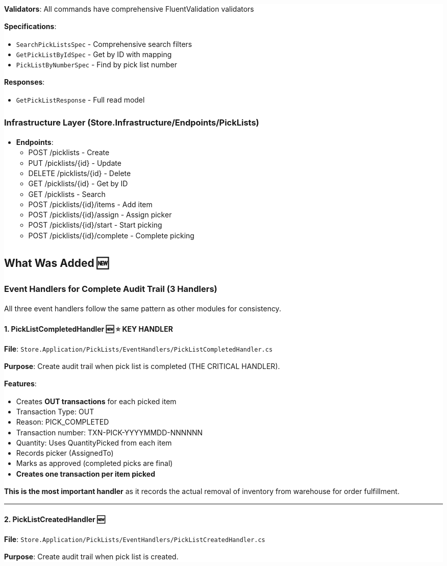 **Validators**: All commands have comprehensive FluentValidation validators

**Specifications**:
  - `SearchPickListsSpec` - Comprehensive search filters
  - `GetPickListByIdSpec` - Get by ID with mapping
  - `PickListByNumberSpec` - Find by pick list number

**Responses**:
- `GetPickListResponse` - Full read model

### Infrastructure Layer (Store.Infrastructure/Endpoints/PickLists)
- **Endpoints**:
  - POST /picklists - Create
  - PUT /picklists/{id} - Update
  - DELETE /picklists/{id} - Delete
  - GET /picklists/{id} - Get by ID
  - GET /picklists - Search
  - POST /picklists/{id}/items - Add item
  - POST /picklists/{id}/assign - Assign picker
  - POST /picklists/{id}/start - Start picking
  - POST /picklists/{id}/complete - Complete picking

## What Was Added 🆕

### Event Handlers for Complete Audit Trail (3 Handlers)

All three event handlers follow the same pattern as other modules for consistency.

#### 1. PickListCompletedHandler 🆕 ⭐ **KEY HANDLER**
**File**: `Store.Application/PickLists/EventHandlers/PickListCompletedHandler.cs`

**Purpose**: Create audit trail when pick list is completed (THE CRITICAL HANDLER).

**Features**:
- Creates **OUT transactions** for each picked item
- Transaction Type: OUT
- Reason: PICK_COMPLETED
- Transaction number: TXN-PICK-YYYYMMDD-NNNNNN
- Quantity: Uses QuantityPicked from each item
- Records picker (AssignedTo)
- Marks as approved (completed picks are final)
- **Creates one transaction per item picked**

**This is the most important handler** as it records the actual removal of inventory from warehouse for order fulfillment.

---

#### 2. PickListCreatedHandler 🆕
**File**: `Store.Application/PickLists/EventHandlers/PickListCreatedHandler.cs`

**Purpose**: Create audit trail when pick list is created.
